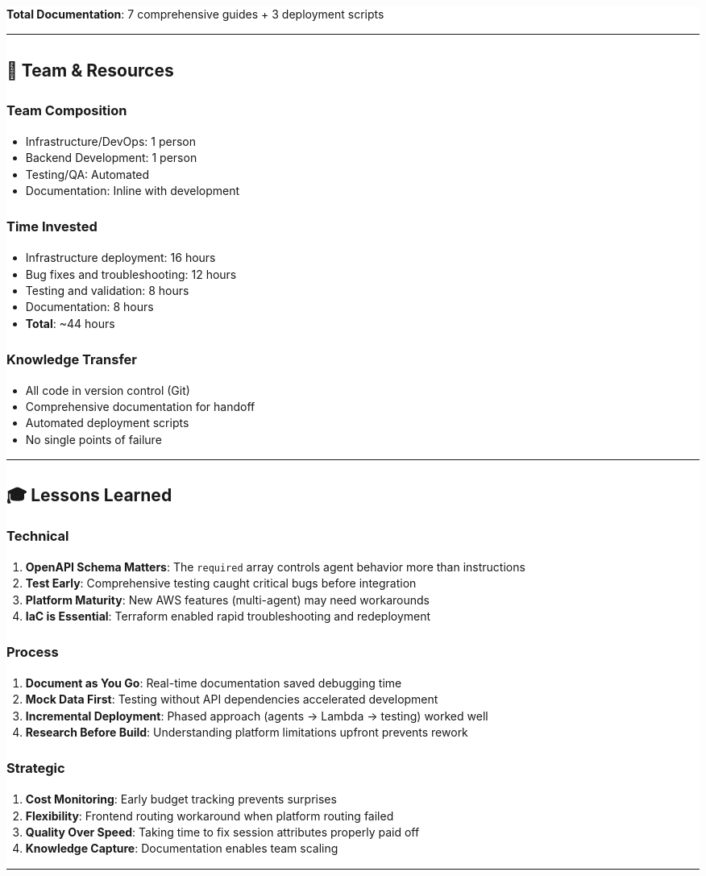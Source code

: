 **Total Documentation**: 7 comprehensive guides + 3 deployment scripts

---

## 👥 Team & Resources

### Team Composition
- Infrastructure/DevOps: 1 person
- Backend Development: 1 person
- Testing/QA: Automated
- Documentation: Inline with development

### Time Invested
- Infrastructure deployment: 16 hours
- Bug fixes and troubleshooting: 12 hours
- Testing and validation: 8 hours
- Documentation: 8 hours
- **Total**: ~44 hours

### Knowledge Transfer
- All code in version control (Git)
- Comprehensive documentation for handoff
- Automated deployment scripts
- No single points of failure

---

## 🎓 Lessons Learned

### Technical
1. **OpenAPI Schema Matters**: The `required` array controls agent behavior more than instructions
2. **Test Early**: Comprehensive testing caught critical bugs before integration
3. **Platform Maturity**: New AWS features (multi-agent) may need workarounds
4. **IaC is Essential**: Terraform enabled rapid troubleshooting and redeployment

### Process
1. **Document as You Go**: Real-time documentation saved debugging time
2. **Mock Data First**: Testing without API dependencies accelerated development
3. **Incremental Deployment**: Phased approach (agents → Lambda → testing) worked well
4. **Research Before Build**: Understanding platform limitations upfront prevents rework

### Strategic
1. **Cost Monitoring**: Early budget tracking prevents surprises
2. **Flexibility**: Frontend routing workaround when platform routing failed
3. **Quality Over Speed**: Taking time to fix session attributes properly paid off
4. **Knowledge Capture**: Documentation enables team scaling

---
